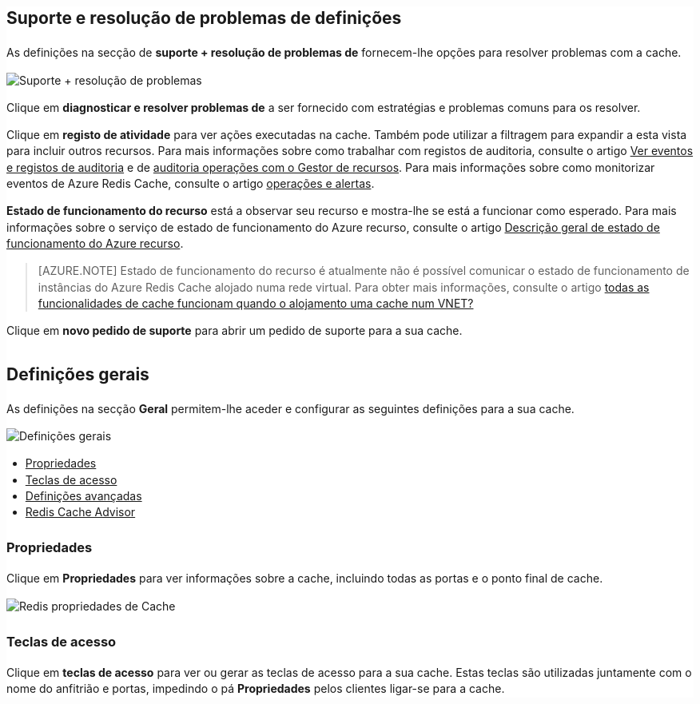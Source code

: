 ## <a name="support--troubleshooting-settings"></a>Suporte e resolução de problemas de definições

As definições na secção de **suporte + resolução de problemas de** fornecem-lhe opções para resolver problemas com a cache.

![Suporte + resolução de problemas](./media/cache-configure/redis-cache-support-troubleshooting.png)

Clique em **diagnosticar e resolver problemas de** a ser fornecido com estratégias e problemas comuns para os resolver.

Clique em **registo de atividade** para ver ações executadas na cache. Também pode utilizar a filtragem para expandir a esta vista para incluir outros recursos. Para mais informações sobre como trabalhar com registos de auditoria, consulte o artigo [Ver eventos e registos de auditoria](../monitoring-and-diagnostics/insights-debugging-with-events.md) e de [auditoria operações com o Gestor de recursos](../resource-group-audit.md). Para mais informações sobre como monitorizar eventos de Azure Redis Cache, consulte o artigo [operações e alertas](cache-how-to-monitor.md#operations-and-alerts).

**Estado de funcionamento do recurso** está a observar seu recurso e mostra-lhe se está a funcionar como esperado. Para mais informações sobre o serviço de estado de funcionamento do Azure recurso, consulte o artigo [Descrição geral de estado de funcionamento do Azure recurso](../resource-health/resource-health-overview.md).

>[AZURE.NOTE] Estado de funcionamento do recurso é atualmente não é possível comunicar o estado de funcionamento de instâncias do Azure Redis Cache alojado numa rede virtual. Para obter mais informações, consulte o artigo [todas as funcionalidades de cache funcionam quando o alojamento uma cache num VNET?](cache-how-to-premium-vnet.md#do-all-cache-features-work-when-hosting-a-cache-in-a-vnet)

Clique em **novo pedido de suporte** para abrir um pedido de suporte para a sua cache.

## <a name="general-settings"></a>Definições gerais

As definições na secção **Geral** permitem-lhe aceder e configurar as seguintes definições para a sua cache.

![Definições gerais](./media/cache-configure/redis-cache-general-settings.png)

-   [Propriedades](#properties)
-   [Teclas de acesso](#access-keys)
-   [Definições avançadas](#advanced-settings)
-   [Redis Cache Advisor](#redis-cache-advisor)

### <a name="properties"></a>Propriedades

Clique em **Propriedades** para ver informações sobre a cache, incluindo todas as portas e o ponto final de cache.

![Redis propriedades de Cache](./media/cache-configure/redis-cache-properties.png)

### <a name="access-keys"></a>Teclas de acesso

Clique em **teclas de acesso** para ver ou gerar as teclas de acesso para a sua cache. Estas teclas são utilizadas juntamente com o nome do anfitrião e portas, impedindo o pá **Propriedades** pelos clientes ligar-se para a cache.
